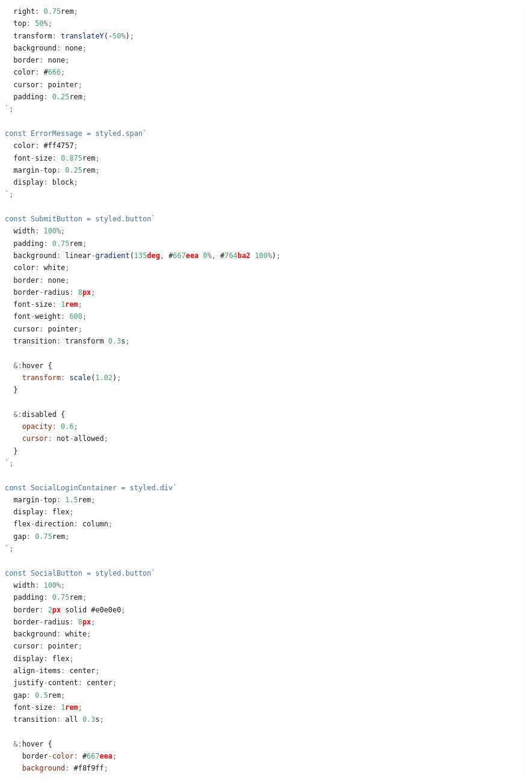 ```jsx
  right: 0.75rem;
  top: 50%;
  transform: translateY(-50%);
  background: none;
  border: none;
  color: #666;
  cursor: pointer;
  padding: 0.25rem;
`;

const ErrorMessage = styled.span`
  color: #ff4757;
  font-size: 0.875rem;
  margin-top: 0.25rem;
  display: block;
`;

const SubmitButton = styled.button`
  width: 100%;
  padding: 0.75rem;
  background: linear-gradient(135deg, #667eea 0%, #764ba2 100%);
  color: white;
  border: none;
  border-radius: 8px;
  font-size: 1rem;
  font-weight: 600;
  cursor: pointer;
  transition: transform 0.3s;
  
  &:hover {
    transform: scale(1.02);
  }
  
  &:disabled {
    opacity: 0.6;
    cursor: not-allowed;
  }
`;

const SocialLoginContainer = styled.div`
  margin-top: 1.5rem;
  display: flex;
  flex-direction: column;
  gap: 0.75rem;
`;

const SocialButton = styled.button`
  width: 100%;
  padding: 0.75rem;
  border: 2px solid #e0e0e0;
  border-radius: 8px;
  background: white;
  cursor: pointer;
  display: flex;
  align-items: center;
  justify-content: center;
  gap: 0.5rem;
  font-size: 1rem;
  transition: all 0.3s;
  
  &:hover {
    border-color: #667eea;
    background: #f8f9ff;
```